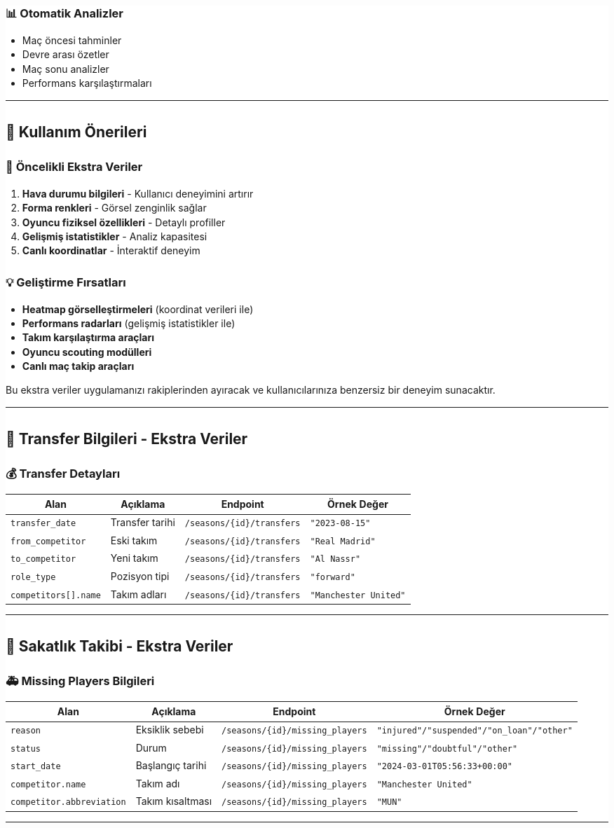 ### 📊 **Otomatik Analizler**
- Maç öncesi tahminler
- Devre arası özetler  
- Maç sonu analizler
- Performans karşılaştırmaları

---

## 🎯 Kullanım Önerileri

### 🚀 **Öncelikli Ekstra Veriler**
1. **Hava durumu bilgileri** - Kullanıcı deneyimini artırır
2. **Forma renkleri** - Görsel zenginlik sağlar
3. **Oyuncu fiziksel özellikleri** - Detaylı profiller
4. **Gelişmiş istatistikler** - Analiz kapasitesi
5. **Canlı koordinatlar** - İnteraktif deneyim

### 💡 **Geliştirme Fırsatları**
- **Heatmap görselleştirmeleri** (koordinat verileri ile)
- **Performans radarları** (gelişmiş istatistikler ile)
- **Takım karşılaştırma araçları**
- **Oyuncu scouting modülleri**
- **Canlı maç takip araçları**

Bu ekstra veriler uygulamanızı rakiplerinden ayıracak ve kullanıcılarınıza benzersiz bir deneyim sunacaktır.

---

## 🔄 Transfer Bilgileri - Ekstra Veriler

### 💰 **Transfer Detayları**
| Alan | Açıklama | Endpoint | Örnek Değer |
|------|----------|----------|-------------|
| `transfer_date` | Transfer tarihi | `/seasons/{id}/transfers` | `"2023-08-15"` |
| `from_competitor` | Eski takım | `/seasons/{id}/transfers` | `"Real Madrid"` |
| `to_competitor` | Yeni takım | `/seasons/{id}/transfers` | `"Al Nassr"` |
| `role_type` | Pozisyon tipi | `/seasons/{id}/transfers` | `"forward"` |
| `competitors[].name` | Takım adları | `/seasons/{id}/transfers` | `"Manchester United"` |

---

## 🏥 Sakatlık Takibi - Ekstra Veriler

### 🚑 **Missing Players Bilgileri**
| Alan | Açıklama | Endpoint | Örnek Değer |
|------|----------|----------|-------------|
| `reason` | Eksiklik sebebi | `/seasons/{id}/missing_players` | `"injured"/"suspended"/"on_loan"/"other"` |
| `status` | Durum | `/seasons/{id}/missing_players` | `"missing"/"doubtful"/"other"` |
| `start_date` | Başlangıç tarihi | `/seasons/{id}/missing_players` | `"2024-03-01T05:56:33+00:00"` |
| `competitor.name` | Takım adı | `/seasons/{id}/missing_players` | `"Manchester United"` |
| `competitor.abbreviation` | Takım kısaltması | `/seasons/{id}/missing_players` | `"MUN"` |

---